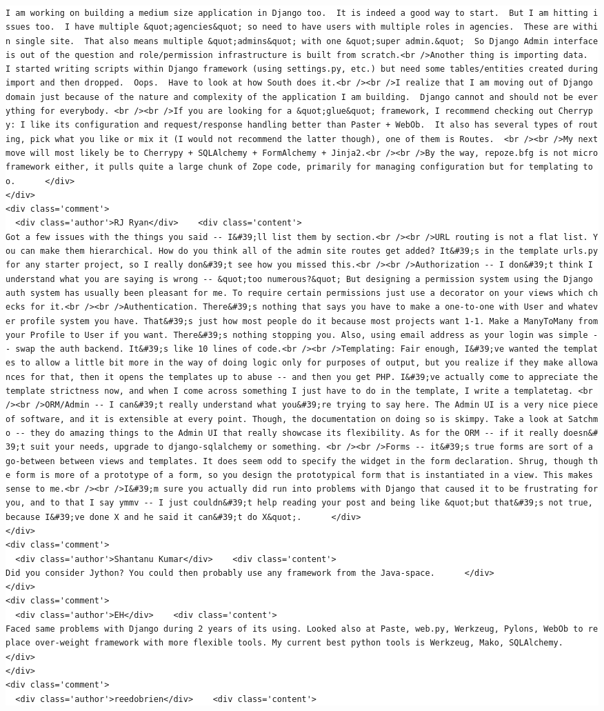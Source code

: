     I am working on building a medium size application in Django too.  It is indeed a good way to start.  But I am hitting issues too.  I have multiple &quot;agencies&quot; so need to have users with multiple roles in agencies.  These are within single site.  That also means multiple &quot;admins&quot; with one &quot;super admin.&quot;  So Django Admin interface is out of the question and role/permission infrastructure is built from scratch.<br />Another thing is importing data.  I started writing scripts within Django framework (using settings.py, etc.) but need some tables/entities created during import and then dropped.  Oops.  Have to look at how South does it.<br /><br />I realize that I am moving out of Django domain just because of the nature and complexity of the application I am building.  Django cannot and should not be everything for everybody. <br /><br />If you are looking for a &quot;glue&quot; framework, I recommend checking out Cherrypy: I like its configuration and request/response handling better than Paster + WebOb.  It also has several types of routing, pick what you like or mix it (I would not recommend the latter though), one of them is Routes.  <br /><br />My next move will most likely be to Cherrypy + SQLAlchemy + FormAlchemy + Jinja2.<br /><br />By the way, repoze.bfg is not microframework either, it pulls quite a large chunk of Zope code, primarily for managing configuration but for templating too.      </div>
    </div>
    <div class='comment'>
      <div class='author'>RJ Ryan</div>    <div class='content'>
    Got a few issues with the things you said -- I&#39;ll list them by section.<br /><br />URL routing is not a flat list. You can make them hierarchical. How do you think all of the admin site routes get added? It&#39;s in the template urls.py for any starter project, so I really don&#39;t see how you missed this.<br /><br />Authorization -- I don&#39;t think I understand what you are saying is wrong -- &quot;too numerous?&quot; But designing a permission system using the Django auth system has usually been pleasant for me. To require certain permissions just use a decorator on your views which checks for it.<br /><br />Authentication. There&#39;s nothing that says you have to make a one-to-one with User and whatever profile system you have. That&#39;s just how most people do it because most projects want 1-1. Make a ManyToMany from your Profile to User if you want. There&#39;s nothing stopping you. Also, using email address as your login was simple -- swap the auth backend. It&#39;s like 10 lines of code.<br /><br />Templating: Fair enough, I&#39;ve wanted the templates to allow a little bit more in the way of doing logic only for purposes of output, but you realize if they make allowances for that, then it opens the templates up to abuse -- and then you get PHP. I&#39;ve actually come to appreciate the template strictness now, and when I come across something I just have to do in the template, I write a templatetag. <br /><br />ORM/Admin -- I can&#39;t really understand what you&#39;re trying to say here. The Admin UI is a very nice piece of software, and it is extensible at every point. Though, the documentation on doing so is skimpy. Take a look at Satchmo -- they do amazing things to the Admin UI that really showcase its flexibility. As for the ORM -- if it really doesn&#39;t suit your needs, upgrade to django-sqlalchemy or something. <br /><br />Forms -- it&#39;s true forms are sort of a go-between between views and templates. It does seem odd to specify the widget in the form declaration. Shrug, though the form is more of a prototype of a form, so you design the prototypical form that is instantiated in a view. This makes sense to me.<br /><br />I&#39;m sure you actually did run into problems with Django that caused it to be frustrating for you, and to that I say ymmv -- I just couldn&#39;t help reading your post and being like &quot;but that&#39;s not true, because I&#39;ve done X and he said it can&#39;t do X&quot;.      </div>
    </div>
    <div class='comment'>
      <div class='author'>Shantanu Kumar</div>    <div class='content'>
    Did you consider Jython? You could then probably use any framework from the Java-space.      </div>
    </div>
    <div class='comment'>
      <div class='author'>EH</div>    <div class='content'>
    Faced same problems with Django during 2 years of its using. Looked also at Paste, web.py, Werkzeug, Pylons, WebOb to replace over-weight framework with more flexible tools. My current best python tools is Werkzeug, Mako, SQLAlchemy.      </div>
    </div>
    <div class='comment'>
      <div class='author'>reedobrien</div>    <div class='content'>
